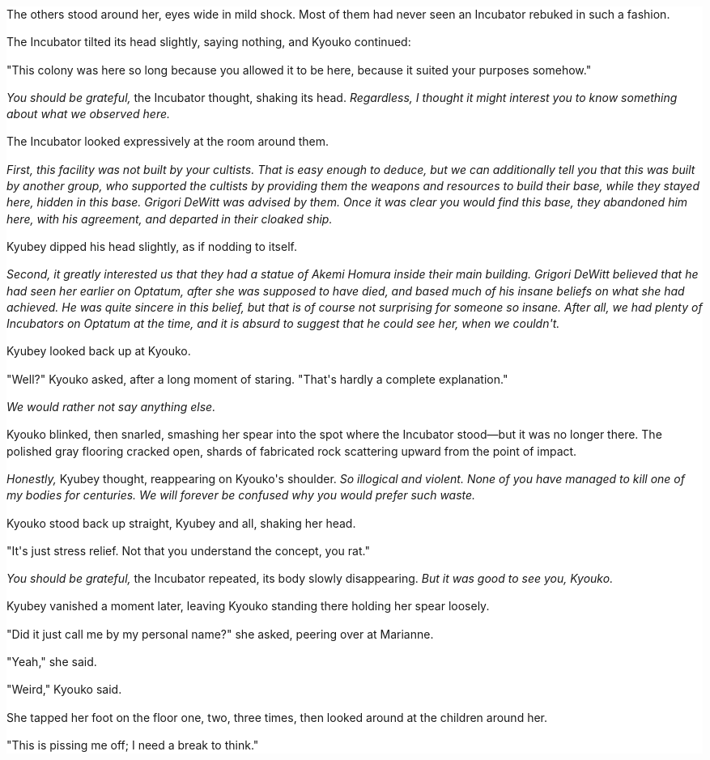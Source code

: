 The others stood around her, eyes wide in mild shock. Most of them had never seen an Incubator rebuked in such a fashion.

The Incubator tilted its head slightly, saying nothing, and Kyouko continued:

"This colony was here so long because you allowed it to be here, because it suited your purposes somehow."

*You should be grateful,* the Incubator thought, shaking its head. *Regardless, I thought it might interest you to know something about what we observed here.*

The Incubator looked expressively at the room around them.

*First, this facility was not built by your cultists. That is easy enough to deduce, but we can additionally tell you that this was built by another group, who supported the cultists by providing them the weapons and resources to build their base, while they stayed here, hidden in this base. Grigori DeWitt was advised by them. Once it was clear you would find this base, they abandoned him here, with his agreement, and departed in their cloaked ship.*

Kyubey dipped his head slightly, as if nodding to itself.

*Second, it greatly interested us that they had a statue of Akemi Homura inside their main building. Grigori DeWitt believed that he had seen her earlier on Optatum, after she was supposed to have died, and based much of his insane beliefs on what she had achieved. He was quite sincere in this belief, but that is of course not surprising for someone so insane. After all, we had plenty of Incubators on Optatum at the time, and it is absurd to suggest that he could see her, when we couldn't.*

Kyubey looked back up at Kyouko.

"Well?" Kyouko asked, after a long moment of staring. "That's hardly a complete explanation."

*We would rather not say anything else.*

Kyouko blinked, then snarled, smashing her spear into the spot where the Incubator stood—but it was no longer there. The polished gray flooring cracked open, shards of fabricated rock scattering upward from the point of impact.

*Honestly,* Kyubey thought, reappearing on Kyouko's shoulder. *So illogical and violent. None of you have managed to kill one of my bodies for centuries. We will forever be confused why you would prefer such waste.*

Kyouko stood back up straight, Kyubey and all, shaking her head.

"It's just stress relief. Not that you understand the concept, you rat."

*You should be grateful,* the Incubator repeated, its body slowly disappearing. *But it was good to see you, Kyouko.*

Kyubey vanished a moment later, leaving Kyouko standing there holding her spear loosely.

"Did it just call me by my personal name?" she asked, peering over at Marianne.

"Yeah," she said.

"Weird," Kyouko said.

She tapped her foot on the floor one, two, three times, then looked around at the children around her.

"This is pissing me off; I need a break to think."
